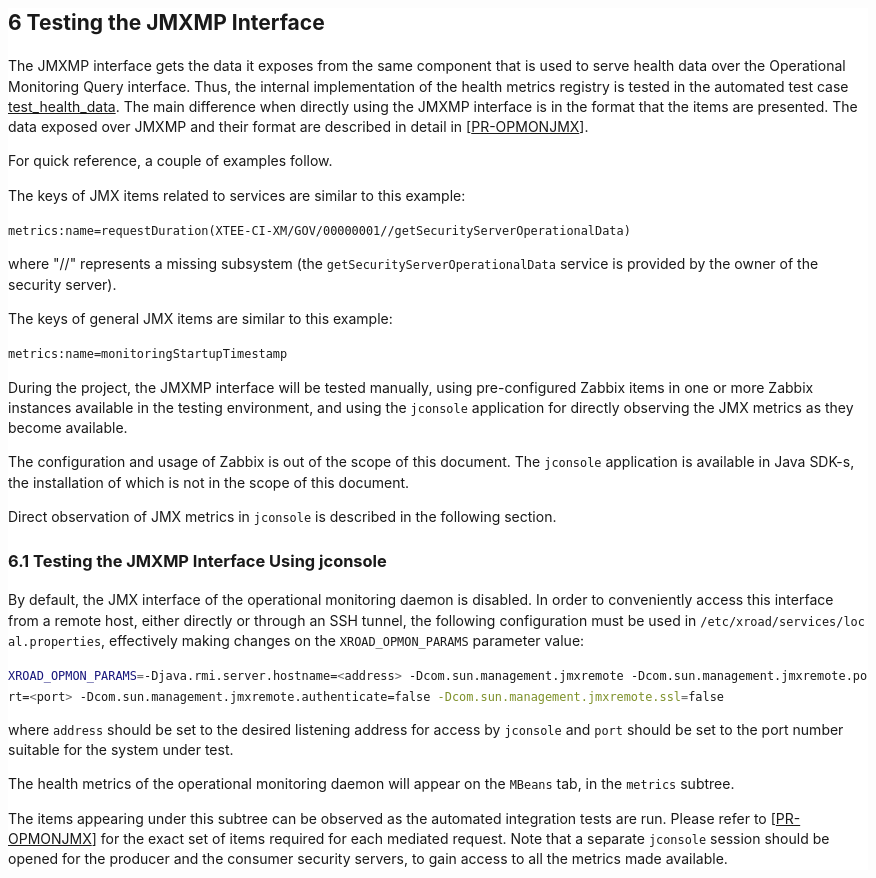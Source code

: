 
## 6 Testing the JMXMP Interface

The JMXMP interface gets the data it exposes from the same component that is used to serve health data over the Operational Monitoring Query interface. Thus, the internal implementation of the health metrics registry is tested in the automated test case [test_health_data](#test_health_data). The main difference when directly using the JMXMP interface is in the format that the items are presented. The data exposed over JMXMP and their format are described in detail in \[[PR-OPMONJMX](#PR-OPMONJMX)\].

For quick reference, a couple of examples follow.

The keys of JMX items related to services are similar to this example:
  ```
  metrics:name=requestDuration(XTEE-CI-XM/GOV/00000001//getSecurityServerOperationalData)
  ```
where "//" represents a missing subsystem (the `getSecurityServerOperationalData` service is provided by the owner of the security server).

The keys of general JMX items are similar to this example:
  ```
  metrics:name=monitoringStartupTimestamp
  ```

During the project, the JMXMP interface will  be tested manually, using pre-configured Zabbix items in one or more Zabbix instances available in the testing environment, and using the `jconsole` application for directly observing the JMX metrics as they become available.

The configuration and usage of Zabbix is out of the scope of this document. The `jconsole` application is available in Java SDK-s, the installation of which is not in the scope of this document.

Direct observation of JMX metrics in `jconsole` is described in the following section.

### 6.1 Testing the JMXMP Interface Using jconsole

By default, the JMX interface of the operational monitoring daemon is disabled. In order to conveniently access this interface from a remote host, either directly or through an SSH tunnel, the following configuration must be used in `/etc/xroad/services/local.properties`, effectively making changes on the `XROAD_OPMON_PARAMS` parameter value:

```bash
XROAD_OPMON_PARAMS=-Djava.rmi.server.hostname=<address> -Dcom.sun.management.jmxremote -Dcom.sun.management.jmxremote.port=<port> -Dcom.sun.management.jmxremote.authenticate=false -Dcom.sun.management.jmxremote.ssl=false
```

where `address` should be set to the desired listening address for access by `jconsole` and `port` should be set to the port number suitable for the system under test.

The health metrics of the operational monitoring daemon will appear on the `MBeans` tab, in the `metrics` subtree.

The items appearing under this subtree can be observed as the automated integration tests are run. Please refer to \[[PR-OPMONJMX](#PR-OPMONJMX)\] for the exact set of items required for each mediated request. Note that a separate `jconsole` session should be opened for the producer and the consumer security servers, to gain access to all the metrics made available.

